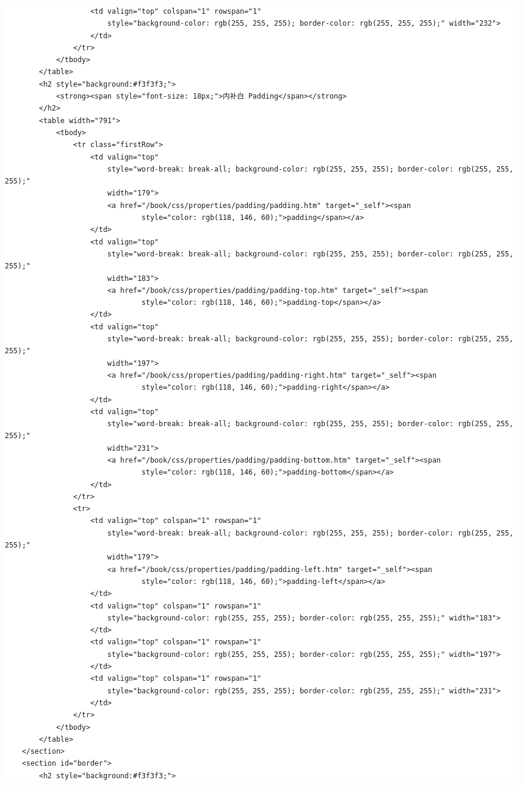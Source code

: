                         <td valign="top" colspan="1" rowspan="1"
                            style="background-color: rgb(255, 255, 255); border-color: rgb(255, 255, 255);" width="232">
                        </td>
                    </tr>
                </tbody>
            </table>
            <h2 style="background:#f3f3f3;">
                <strong><span style="font-size: 18px;">内补白 Padding</span></strong>
            </h2>
            <table width="791">
                <tbody>
                    <tr class="firstRow">
                        <td valign="top"
                            style="word-break: break-all; background-color: rgb(255, 255, 255); border-color: rgb(255, 255, 255);"
                            width="179">
                            <a href="/book/css/properties/padding/padding.htm" target="_self"><span
                                    style="color: rgb(118, 146, 60);">padding</span></a>
                        </td>
                        <td valign="top"
                            style="word-break: break-all; background-color: rgb(255, 255, 255); border-color: rgb(255, 255, 255);"
                            width="183">
                            <a href="/book/css/properties/padding/padding-top.htm" target="_self"><span
                                    style="color: rgb(118, 146, 60);">padding-top</span></a>
                        </td>
                        <td valign="top"
                            style="word-break: break-all; background-color: rgb(255, 255, 255); border-color: rgb(255, 255, 255);"
                            width="197">
                            <a href="/book/css/properties/padding/padding-right.htm" target="_self"><span
                                    style="color: rgb(118, 146, 60);">padding-right</span></a>
                        </td>
                        <td valign="top"
                            style="word-break: break-all; background-color: rgb(255, 255, 255); border-color: rgb(255, 255, 255);"
                            width="231">
                            <a href="/book/css/properties/padding/padding-bottom.htm" target="_self"><span
                                    style="color: rgb(118, 146, 60);">padding-bottom</span></a>
                        </td>
                    </tr>
                    <tr>
                        <td valign="top" colspan="1" rowspan="1"
                            style="word-break: break-all; background-color: rgb(255, 255, 255); border-color: rgb(255, 255, 255);"
                            width="179">
                            <a href="/book/css/properties/padding/padding-left.htm" target="_self"><span
                                    style="color: rgb(118, 146, 60);">padding-left</span></a>
                        </td>
                        <td valign="top" colspan="1" rowspan="1"
                            style="background-color: rgb(255, 255, 255); border-color: rgb(255, 255, 255);" width="183">
                        </td>
                        <td valign="top" colspan="1" rowspan="1"
                            style="background-color: rgb(255, 255, 255); border-color: rgb(255, 255, 255);" width="197">
                        </td>
                        <td valign="top" colspan="1" rowspan="1"
                            style="background-color: rgb(255, 255, 255); border-color: rgb(255, 255, 255);" width="231">
                        </td>
                    </tr>
                </tbody>
            </table>
        </section>
        <section id="border">
            <h2 style="background:#f3f3f3;">